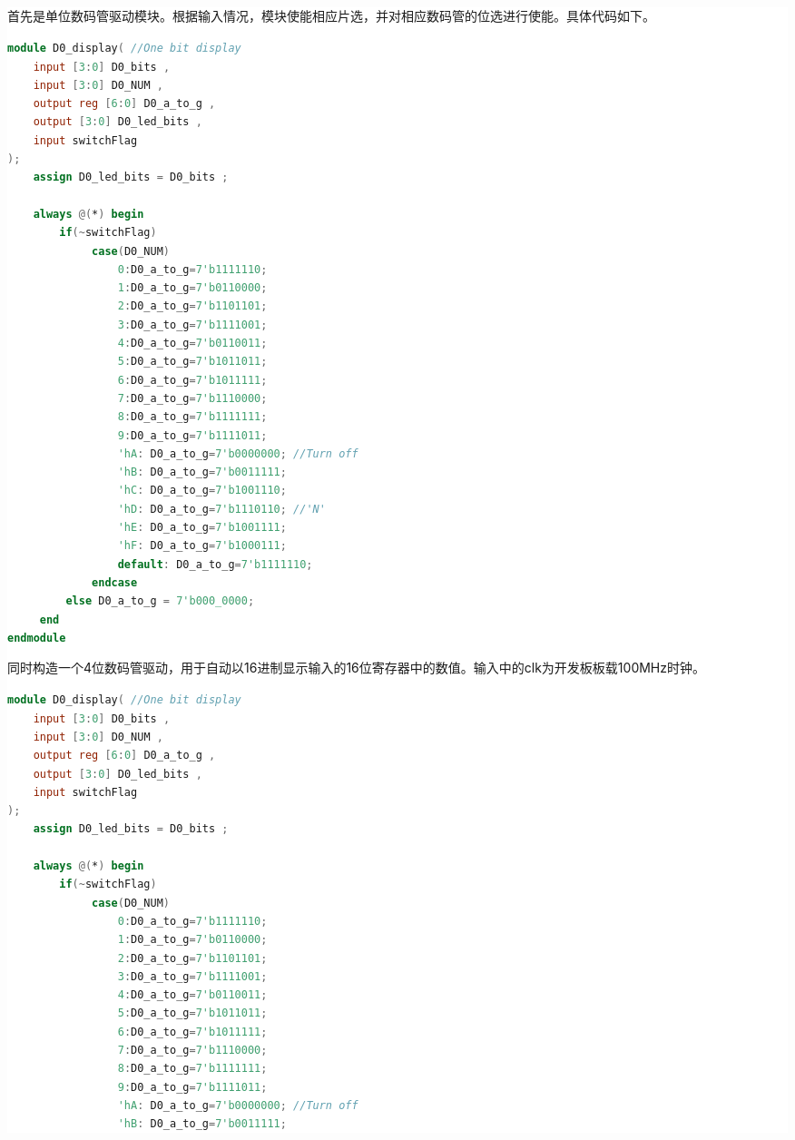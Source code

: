 ​	首先是单位数码管驱动模块。根据输入情况，模块使能相应片选，并对相应数码管的位选进行使能。具体代码如下。

```verilog
module D0_display( //One bit display
    input [3:0] D0_bits ,
    input [3:0] D0_NUM ,
    output reg [6:0] D0_a_to_g ,
    output [3:0] D0_led_bits ,
    input switchFlag
);
    assign D0_led_bits = D0_bits ; 

    always @(*) begin 
        if(~switchFlag)
             case(D0_NUM)
                 0:D0_a_to_g=7'b1111110;
                 1:D0_a_to_g=7'b0110000;
                 2:D0_a_to_g=7'b1101101;
                 3:D0_a_to_g=7'b1111001;
                 4:D0_a_to_g=7'b0110011;
                 5:D0_a_to_g=7'b1011011;
                 6:D0_a_to_g=7'b1011111;
                 7:D0_a_to_g=7'b1110000;
                 8:D0_a_to_g=7'b1111111;
                 9:D0_a_to_g=7'b1111011;
                 'hA: D0_a_to_g=7'b0000000; //Turn off
                 'hB: D0_a_to_g=7'b0011111;
                 'hC: D0_a_to_g=7'b1001110;
                 'hD: D0_a_to_g=7'b1110110; //'N'
                 'hE: D0_a_to_g=7'b1001111;
                 'hF: D0_a_to_g=7'b1000111;
                 default: D0_a_to_g=7'b1111110;
             endcase
         else D0_a_to_g = 7'b000_0000;
     end
endmodule
```

​	同时构造一个4位数码管驱动，用于自动以16进制显示输入的16位寄存器中的数值。输入中的clk为开发板板载100MHz时钟。

``` verilog
module D0_display( //One bit display
    input [3:0] D0_bits ,
    input [3:0] D0_NUM ,
    output reg [6:0] D0_a_to_g ,
    output [3:0] D0_led_bits ,
    input switchFlag
);
    assign D0_led_bits = D0_bits ; 

    always @(*) begin 
        if(~switchFlag)
             case(D0_NUM)
                 0:D0_a_to_g=7'b1111110;
                 1:D0_a_to_g=7'b0110000;
                 2:D0_a_to_g=7'b1101101;
                 3:D0_a_to_g=7'b1111001;
                 4:D0_a_to_g=7'b0110011;
                 5:D0_a_to_g=7'b1011011;
                 6:D0_a_to_g=7'b1011111;
                 7:D0_a_to_g=7'b1110000;
                 8:D0_a_to_g=7'b1111111;
                 9:D0_a_to_g=7'b1111011;
                 'hA: D0_a_to_g=7'b0000000; //Turn off
                 'hB: D0_a_to_g=7'b0011111;
```